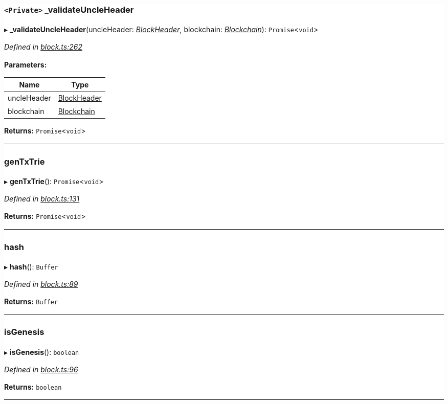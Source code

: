 ### `<Private>` \_validateUncleHeader

▸ **\_validateUncleHeader**(uncleHeader: _[BlockHeader](blockheader.md)_, blockchain: _[Blockchain](../interfaces/blockchain.md)_): `Promise`<`void`>

_Defined in [block.ts:262](https://github.com/ethereumjs/ethereumjs-vm/blob/d660c58/packages/block/src/block.ts#L262)_

**Parameters:**

| Name        | Type                                      |
| ----------- | ----------------------------------------- |
| uncleHeader | [BlockHeader](blockheader.md)             |
| blockchain  | [Blockchain](../interfaces/blockchain.md) |

**Returns:** `Promise`<`void`>

---

<a id="gentxtrie"></a>

### genTxTrie

▸ **genTxTrie**(): `Promise`<`void`>

_Defined in [block.ts:131](https://github.com/ethereumjs/ethereumjs-vm/blob/d660c58/packages/block/src/block.ts#L131)_

**Returns:** `Promise`<`void`>

---

<a id="hash"></a>

### hash

▸ **hash**(): `Buffer`

_Defined in [block.ts:89](https://github.com/ethereumjs/ethereumjs-vm/blob/d660c58/packages/block/src/block.ts#L89)_

**Returns:** `Buffer`

---

<a id="isgenesis"></a>

### isGenesis

▸ **isGenesis**(): `boolean`

_Defined in [block.ts:96](https://github.com/ethereumjs/ethereumjs-vm/blob/d660c58/packages/block/src/block.ts#L96)_

**Returns:** `boolean`

---

